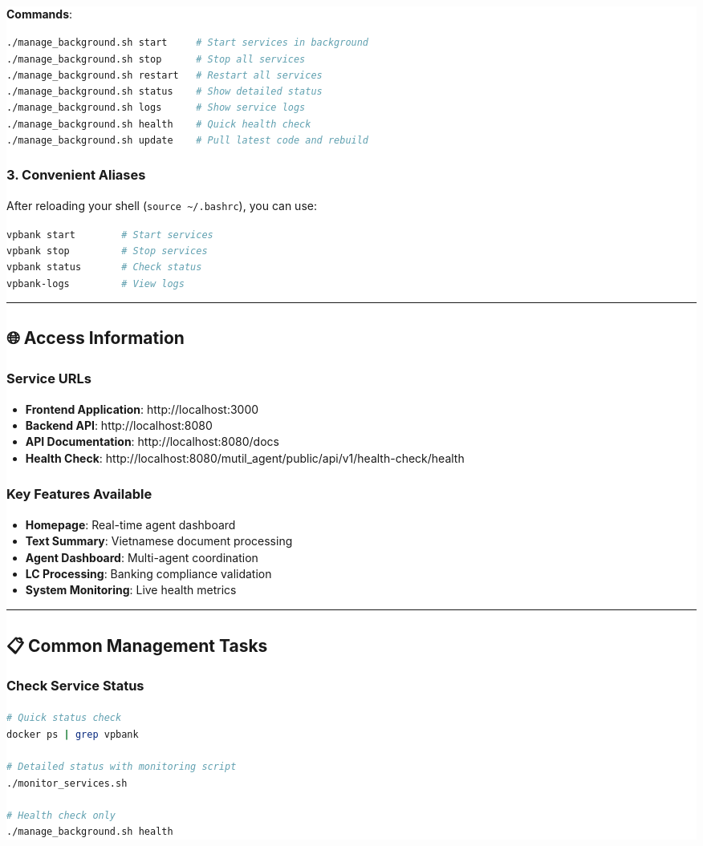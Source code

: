 **Commands**:
```bash
./manage_background.sh start     # Start services in background
./manage_background.sh stop      # Stop all services
./manage_background.sh restart   # Restart all services
./manage_background.sh status    # Show detailed status
./manage_background.sh logs      # Show service logs
./manage_background.sh health    # Quick health check
./manage_background.sh update    # Pull latest code and rebuild
```

### **3. Convenient Aliases**
After reloading your shell (`source ~/.bashrc`), you can use:

```bash
vpbank start        # Start services
vpbank stop         # Stop services
vpbank status       # Check status
vpbank-logs         # View logs
```

---

## 🌐 **Access Information**

### **Service URLs**
- **Frontend Application**: http://localhost:3000
- **Backend API**: http://localhost:8080
- **API Documentation**: http://localhost:8080/docs
- **Health Check**: http://localhost:8080/mutil_agent/public/api/v1/health-check/health

### **Key Features Available**
- **Homepage**: Real-time agent dashboard
- **Text Summary**: Vietnamese document processing
- **Agent Dashboard**: Multi-agent coordination
- **LC Processing**: Banking compliance validation
- **System Monitoring**: Live health metrics

---

## 📋 **Common Management Tasks**

### **Check Service Status**
```bash
# Quick status check
docker ps | grep vpbank

# Detailed status with monitoring script
./monitor_services.sh

# Health check only
./manage_background.sh health
```
